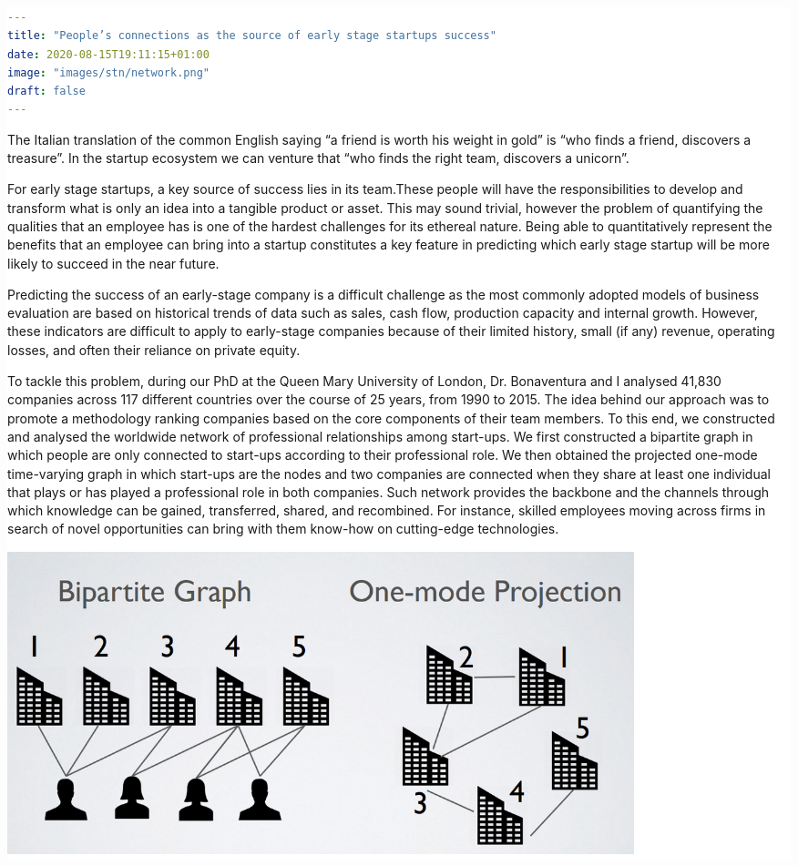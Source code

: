 ```yaml
---
title: "People’s connections as the source of early stage startups success"
date: 2020-08-15T19:11:15+01:00
image: "images/stn/network.png"
draft: false
---
```


The Italian translation of the common English saying “a friend is worth his weight in gold” is “who finds a friend, discovers a treasure”. In the startup ecosystem we can venture that “who finds the right team, discovers a unicorn”.

For early stage startups, a key source of success lies in its team.These people will have the responsibilities to develop and transform what is only an idea into a tangible product or asset. This may sound trivial, however the problem of quantifying the qualities that an employee has is one of the hardest challenges for its ethereal nature. Being able to quantitatively represent the benefits that an employee can bring into a startup constitutes a key feature in predicting which early stage startup will be more likely to succeed in the near future.

Predicting the success of an early-stage company is a difficult challenge as the most commonly adopted models of business evaluation are based on historical trends of data such as sales, cash flow, production capacity and internal growth. However, these indicators are difficult to apply to early-stage companies because of their limited history, small (if any) revenue, operating losses, and often their reliance on private equity. 

To tackle this problem, during our PhD at the Queen Mary University of London, Dr. Bonaventura and I analysed 41,830 companies across 117 different countries over the course of 25 years, from 1990 to 2015. The idea behind our approach was to promote a methodology ranking companies based on the core components of their team members. To this end, we constructed and analysed the worldwide network of professional relationships among start-ups. We first constructed a bipartite graph in which people are only connected to start-ups according to their professional role. We then obtained the projected one-mode time-varying graph in which start-ups are the nodes and two companies are connected when they share at least one individual that plays or has played a professional role in both companies. Such network provides the backbone and the channels through which knowledge can be gained, transferred, shared, and recombined. For instance, skilled employees moving across firms in search of novel opportunities can bring with them know-how on cutting-edge technologies. 

<img align="20% left" class="special-img-class" style="width:80%" src="images/bipartite.PNG" />
